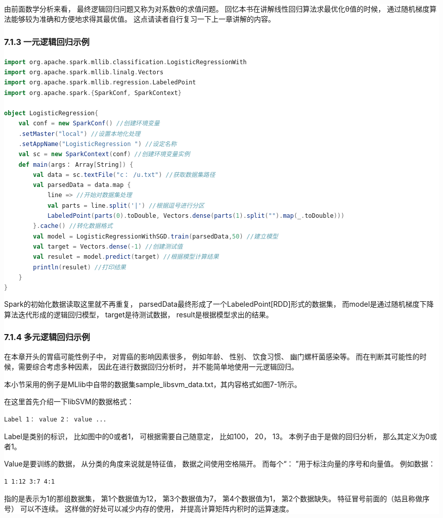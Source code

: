 由前面数学分析来看， 最终逻辑回归问题又称为对系数θ的求值问题。 回忆本书在讲解线性回归算法求最优化θ值的时候， 通过随机梯度算法能够较为准确和方便地求得其最优值。 这点请读者自行复习一下上一章讲解的内容。  

### 7.1.3 一元逻辑回归示例

~~~scala
import org.apache.spark.mllib.classification.LogisticRegressionWith
import org.apache.spark.mllib.linalg.Vectors 
import org.apache.spark.mllib.regression.LabeledPoint
import org.apache.spark.{SparkConf, SparkContext}

object LogisticRegression{
    val conf = new SparkConf() //创建环境变量
    .setMaster("local") //设置本地化处理 
    .setAppName("LogisticRegression ") //设定名称 
    val sc = new SparkContext(conf) //创建环境变量实例 
    def main(args： Array[String]) { 
        val data = sc.textFile("c： /u.txt") //获取数据集路径
        val parsedData = data.map { 
            line => //开始对数据集处理
            val parts = line.split('|') //根据逗号进行分区
            LabeledPoint(parts(0).toDouble, Vectors.dense(parts(1).split("").map(_.toDouble)))
        }.cache() //转化数据格式 
        val model = LogisticRegressionWithSGD.train(parsedData,50) //建立模型 
        val target = Vectors.dense(-1) //创建测试值
        val resulet = model.predict(target) //根据模型计算结果 
        println(resulet) //打印结果 
    } 
}
~~~

Spark的初始化数据读取这里就不再重复， parsedData最终形成了一个LabeledPoint[RDD]形式的数据集， 而model是通过随机梯度下降算法迭代形成的逻辑回归模型， target是待测试数据， result是根据模型求出的结果。  

### 7.1.4 多元逻辑回归示例

在本章开头的胃癌可能性例子中， 对胃癌的影响因素很多， 例如年龄、 性别、 饮食习惯、 幽门螺杆菌感染等。 而在判断其可能性的时候，需要综合考虑多种因素， 因此在进行数据回归分析时， 并不能简单地使用一元逻辑回归。

本小节采用的例子是MLlib中自带的数据集sample_libsvm_data.txt，其内容格式如图7-1所示。  

在这里首先介绍一下libSVM的数据格式：

~~~
Label 1： value 2： value ...
~~~

Label是类别的标识， 比如图中的0或者1， 可根据需要自己随意定， 比如100， 20， 13。 本例子由于是做的回归分析， 那么其定义为0或者1。

Value是要训练的数据， 从分类的角度来说就是特征值， 数据之间使用空格隔开。 而每个“： ”用于标注向量的序号和向量值。 例如数据：

~~~
1 1:12 3:7 4:1
~~~

指的是表示为1的那组数据集， 第1个数据值为12， 第3个数据值为7， 第4个数据值为1， 第2个数据缺失。 特征冒号前面的（姑且称做序号） 可以不连续。 这样做的好处可以减少内存的使用， 并提高计算矩阵内积时的运算速度。
